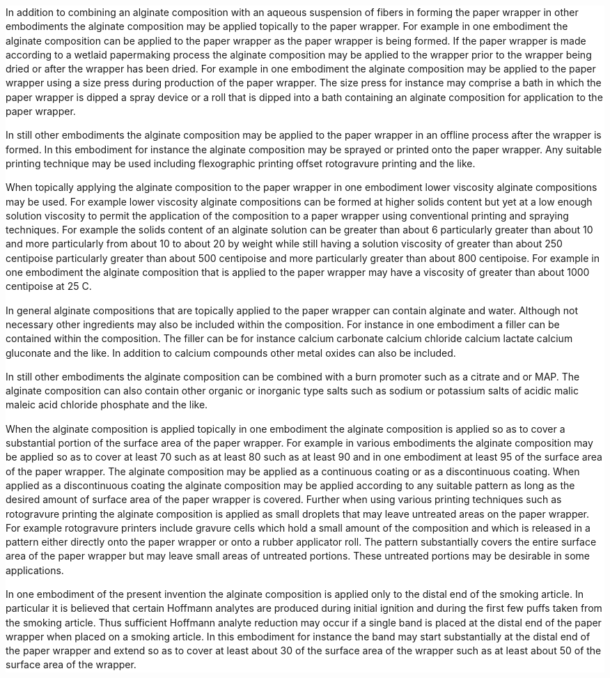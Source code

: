 In addition to combining an alginate composition with an aqueous suspension of fibers in forming the paper wrapper in other embodiments the alginate composition may be applied topically to the paper wrapper. For example in one embodiment the alginate composition can be applied to the paper wrapper as the paper wrapper is being formed. If the paper wrapper is made according to a wetlaid papermaking process the alginate composition may be applied to the wrapper prior to the wrapper being dried or after the wrapper has been dried. For example in one embodiment the alginate composition may be applied to the paper wrapper using a size press during production of the paper wrapper. The size press for instance may comprise a bath in which the paper wrapper is dipped a spray device or a roll that is dipped into a bath containing an alginate composition for application to the paper wrapper.

In still other embodiments the alginate composition may be applied to the paper wrapper in an offline process after the wrapper is formed. In this embodiment for instance the alginate composition may be sprayed or printed onto the paper wrapper. Any suitable printing technique may be used including flexographic printing offset rotogravure printing and the like.

When topically applying the alginate composition to the paper wrapper in one embodiment lower viscosity alginate compositions may be used. For example lower viscosity alginate compositions can be formed at higher solids content but yet at a low enough solution viscosity to permit the application of the composition to a paper wrapper using conventional printing and spraying techniques. For example the solids content of an alginate solution can be greater than about 6 particularly greater than about 10 and more particularly from about 10 to about 20 by weight while still having a solution viscosity of greater than about 250 centipoise particularly greater than about 500 centipoise and more particularly greater than about 800 centipoise. For example in one embodiment the alginate composition that is applied to the paper wrapper may have a viscosity of greater than about 1000 centipoise at 25 C.

In general alginate compositions that are topically applied to the paper wrapper can contain alginate and water. Although not necessary other ingredients may also be included within the composition. For instance in one embodiment a filler can be contained within the composition. The filler can be for instance calcium carbonate calcium chloride calcium lactate calcium gluconate and the like. In addition to calcium compounds other metal oxides can also be included.

In still other embodiments the alginate composition can be combined with a burn promoter such as a citrate and or MAP. The alginate composition can also contain other organic or inorganic type salts such as sodium or potassium salts of acidic malic maleic acid chloride phosphate and the like.

When the alginate composition is applied topically in one embodiment the alginate composition is applied so as to cover a substantial portion of the surface area of the paper wrapper. For example in various embodiments the alginate composition may be applied so as to cover at least 70 such as at least 80 such as at least 90 and in one embodiment at least 95 of the surface area of the paper wrapper. The alginate composition may be applied as a continuous coating or as a discontinuous coating. When applied as a discontinuous coating the alginate composition may be applied according to any suitable pattern as long as the desired amount of surface area of the paper wrapper is covered. Further when using various printing techniques such as rotogravure printing the alginate composition is applied as small droplets that may leave untreated areas on the paper wrapper. For example rotogravure printers include gravure cells which hold a small amount of the composition and which is released in a pattern either directly onto the paper wrapper or onto a rubber applicator roll. The pattern substantially covers the entire surface area of the paper wrapper but may leave small areas of untreated portions. These untreated portions may be desirable in some applications.

In one embodiment of the present invention the alginate composition is applied only to the distal end of the smoking article. In particular it is believed that certain Hoffmann analytes are produced during initial ignition and during the first few puffs taken from the smoking article. Thus sufficient Hoffmann analyte reduction may occur if a single band is placed at the distal end of the paper wrapper when placed on a smoking article. In this embodiment for instance the band may start substantially at the distal end of the paper wrapper and extend so as to cover at least about 30 of the surface area of the wrapper such as at least about 50 of the surface area of the wrapper.
